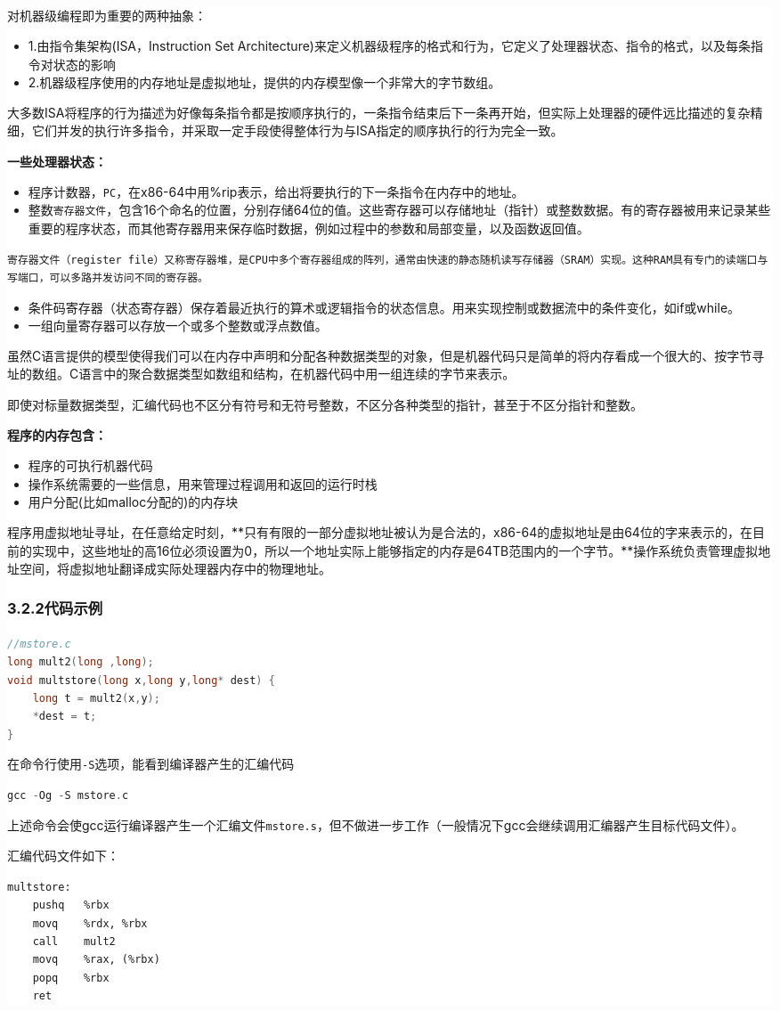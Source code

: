对机器级编程即为重要的两种抽象：

- 1.由指令集架构(ISA，Instruction Set Architecture)来定义机器级程序的格式和行为，它定义了处理器状态、指令的格式，以及每条指令对状态的影响
- 2.机器级程序使用的内存地址是虚拟地址，提供的内存模型像一个非常大的字节数组。

大多数ISA将程序的行为描述为好像每条指令都是按顺序执行的，一条指令结束后下一条再开始，但实际上处理器的硬件远比描述的复杂精细，它们并发的执行许多指令，并采取一定手段使得整体行为与ISA指定的顺序执行的行为完全一致。

**一些处理器状态：**

- 程序计数器，`PC`，在x86-64中用%rip表示，给出将要执行的下一条指令在内存中的地址。
- 整数`寄存器文件`，包含16个命名的位置，分别存储64位的值。这些寄存器可以存储地址（指针）或整数数据。有的寄存器被用来记录某些重要的程序状态，而其他寄存器用来保存临时数据，例如过程中的参数和局部变量，以及函数返回值。

```c
寄存器文件（register file）又称寄存器堆，是CPU中多个寄存器组成的阵列，通常由快速的静态随机读写存储器（SRAM）实现。这种RAM具有专门的读端口与写端口，可以多路并发访问不同的寄存器。
```

- 条件码寄存器（状态寄存器）保存着最近执行的算术或逻辑指令的状态信息。用来实现控制或数据流中的条件变化，如if或while。
- 一组向量寄存器可以存放一个或多个整数或浮点数值。

虽然C语言提供的模型使得我们可以在内存中声明和分配各种数据类型的对象，但是机器代码只是简单的将内存看成一个很大的、按字节寻址的数组。C语言中的聚合数据类型如数组和结构，在机器代码中用一组连续的字节来表示。

即使对标量数据类型，汇编代码也不区分有符号和无符号整数，不区分各种类型的指针，甚至于不区分指针和整数。

**程序的内存包含：**

- 程序的可执行机器代码
- 操作系统需要的一些信息，用来管理过程调用和返回的运行时栈
- 用户分配(比如malloc分配的)的内存块

程序用虚拟地址寻址，在任意给定时刻，**只有有限的一部分虚拟地址被认为是合法的，x86-64的虚拟地址是由64位的字来表示的，在目前的实现中，这些地址的高16位必须设置为0，所以一个地址实际上能够指定的内存是64TB范围内的一个字节。**操作系统负责管理虚拟地址空间，将虚拟地址翻译成实际处理器内存中的物理地址。

### 3.2.2代码示例

```c
//mstore.c
long mult2(long ,long);
void multstore(long x,long y,long* dest) {
    long t = mult2(x,y);
    *dest = t;
}
```

 在命令行使用`-S`选项，能看到编译器产生的汇编代码

```c
gcc -Og -S mstore.c
```

上述命令会使gcc运行编译器产生一个汇编文件`mstore.s`，但不做进一步工作（一般情况下gcc会继续调用汇编器产生目标代码文件）。

汇编代码文件如下：

```
multstore:
	pushq	%rbx
	movq	%rdx, %rbx
	call	mult2
	movq 	%rax, (%rbx)
	popq	%rbx
	ret
```
